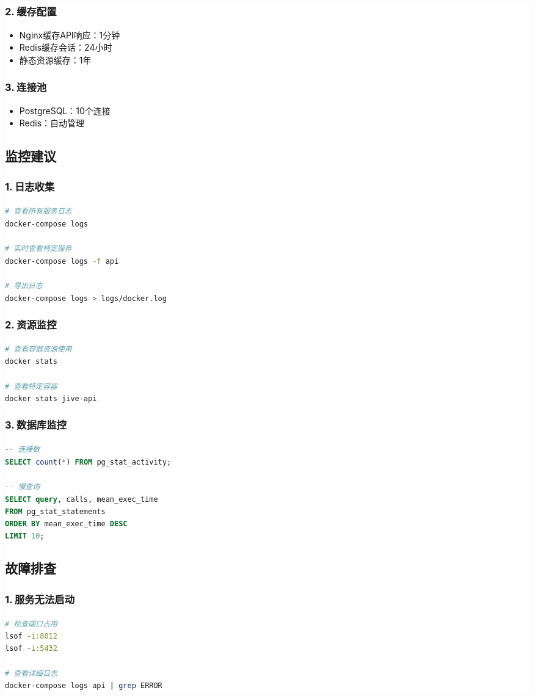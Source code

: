 ### 2. 缓存配置
- Nginx缓存API响应：1分钟
- Redis缓存会话：24小时
- 静态资源缓存：1年

### 3. 连接池
- PostgreSQL：10个连接
- Redis：自动管理

## 监控建议

### 1. 日志收集
```bash
# 查看所有服务日志
docker-compose logs

# 实时查看特定服务
docker-compose logs -f api

# 导出日志
docker-compose logs > logs/docker.log
```

### 2. 资源监控
```bash
# 查看容器资源使用
docker stats

# 查看特定容器
docker stats jive-api
```

### 3. 数据库监控
```sql
-- 连接数
SELECT count(*) FROM pg_stat_activity;

-- 慢查询
SELECT query, calls, mean_exec_time 
FROM pg_stat_statements 
ORDER BY mean_exec_time DESC 
LIMIT 10;
```

## 故障排查

### 1. 服务无法启动
```bash
# 检查端口占用
lsof -i:8012
lsof -i:5432

# 查看详细日志
docker-compose logs api | grep ERROR
```
